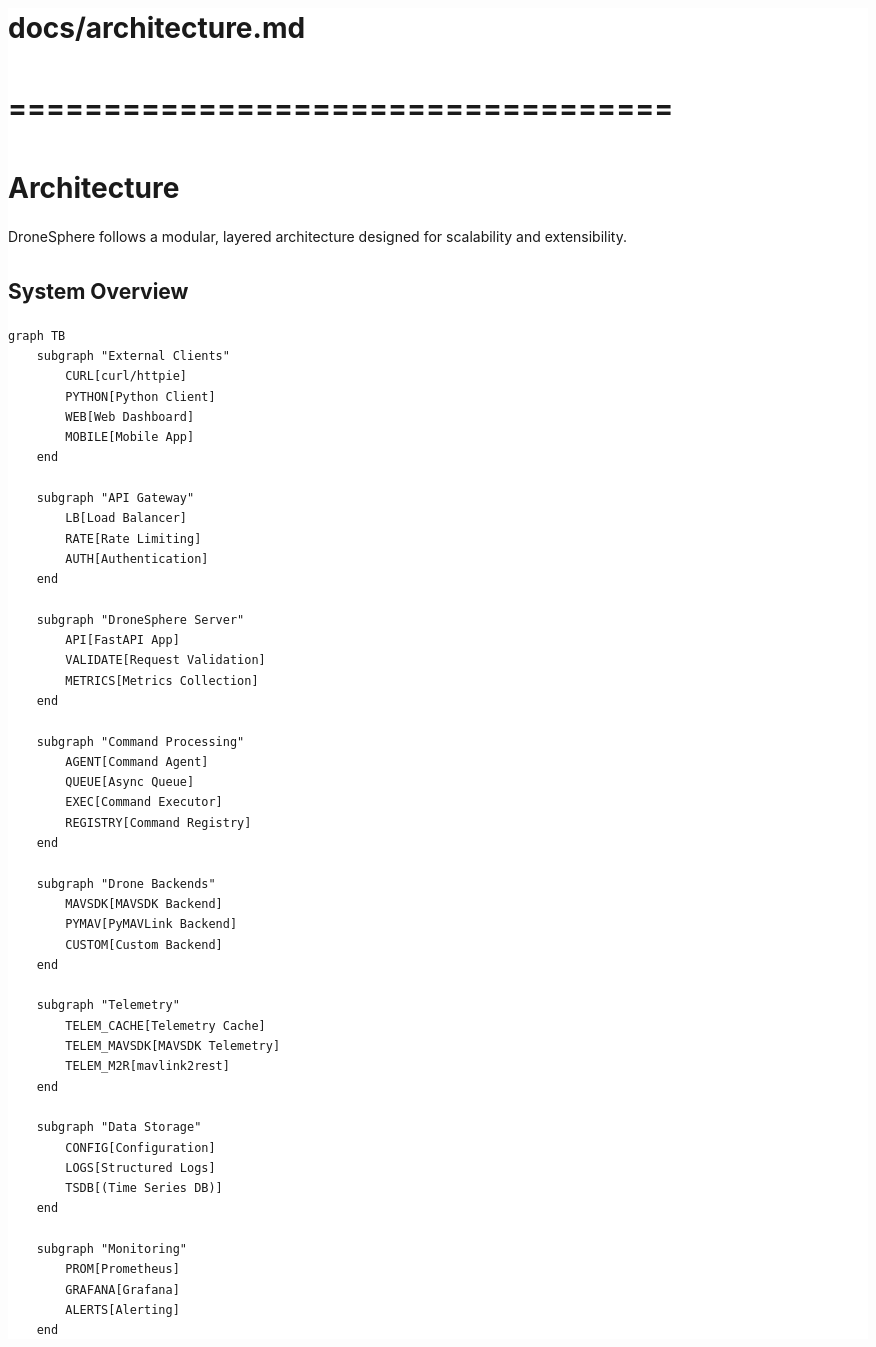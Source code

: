 # docs/architecture.md
# ===================================

# Architecture

DroneSphere follows a modular, layered architecture designed for scalability and extensibility.

## System Overview

```mermaid
graph TB
    subgraph "External Clients"
        CURL[curl/httpie]
        PYTHON[Python Client]
        WEB[Web Dashboard]
        MOBILE[Mobile App]
    end
    
    subgraph "API Gateway"
        LB[Load Balancer]
        RATE[Rate Limiting]
        AUTH[Authentication]
    end
    
    subgraph "DroneSphere Server"
        API[FastAPI App]
        VALIDATE[Request Validation]
        METRICS[Metrics Collection]
    end
    
    subgraph "Command Processing"
        AGENT[Command Agent]
        QUEUE[Async Queue]
        EXEC[Command Executor]
        REGISTRY[Command Registry]
    end
    
    subgraph "Drone Backends"
        MAVSDK[MAVSDK Backend]
        PYMAV[PyMAVLink Backend]
        CUSTOM[Custom Backend]
    end
    
    subgraph "Telemetry"
        TELEM_CACHE[Telemetry Cache]
        TELEM_MAVSDK[MAVSDK Telemetry]
        TELEM_M2R[mavlink2rest]
    end
    
    subgraph "Data Storage"
        CONFIG[Configuration]
        LOGS[Structured Logs]
        TSDB[(Time Series DB)]
    end
    
    subgraph "Monitoring"
        PROM[Prometheus]
        GRAFANA[Grafana]
        ALERTS[Alerting]
    end
```